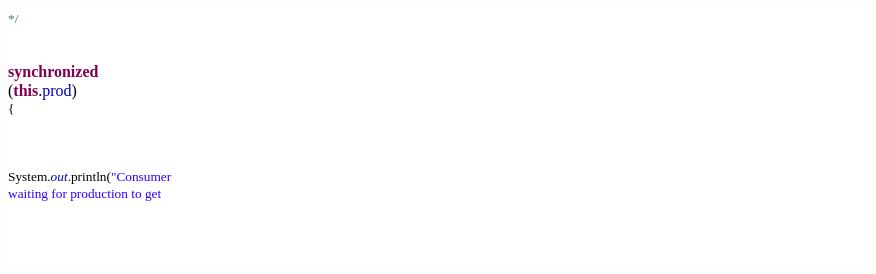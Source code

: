 </span></span><span style="background-color: transparent; color: #3f7f5f; font-family: Consolas; font-size: 13.333333333333332px; font-style: normal; font-variant: normal; font-weight: 400; text-decoration: none; vertical-align: baseline; white-space: pre-wrap;">*/</span></div><div dir="ltr" style="line-height: 1.2; margin-bottom: 0pt; margin-top: 0pt;"><span style="background-color: transparent; color: black; font-family: Consolas; font-size: 16px; font-style: normal; font-variant: normal; font-weight: 400; text-decoration: none; vertical-align: baseline; white-space: pre-wrap;">&nbsp;&nbsp;&nbsp;&nbsp;&nbsp;&nbsp;&nbsp;&nbsp;&nbsp;</span><span style="background-color: transparent; color: black; font-family: Consolas; font-size: 16px; font-style: normal; font-variant: normal; font-weight: 400; text-decoration: none; vertical-align: baseline; white-space: pre-wrap;"><span class="Apple-tab-span" style="white-space: pre;"> </span></span><span style="background-color: transparent; color: #7f0055; font-family: Consolas; font-size: 16px; font-style: normal; font-variant: normal; font-weight: 700; text-decoration: none; vertical-align: baseline; white-space: pre-wrap;">synchronized</span><span style="background-color: transparent; color: black; font-family: Consolas; font-size: 16px; font-style: normal; font-variant: normal; font-weight: 400; text-decoration: none; vertical-align: baseline; white-space: pre-wrap;"> (</span><span style="background-color: transparent; color: #7f0055; font-family: Consolas; font-size: 16px; font-style: normal; font-variant: normal; font-weight: 700; text-decoration: none; vertical-align: baseline; white-space: pre-wrap;">this</span><span style="background-color: transparent; color: black; font-family: Consolas; font-size: 16px; font-style: normal; font-variant: normal; font-weight: 400; text-decoration: none; vertical-align: baseline; white-space: pre-wrap;">.</span><span style="background-color: transparent; color: #0000c0; font-family: Consolas; font-size: 16px; font-style: normal; font-variant: normal; font-weight: 400; text-decoration: none; vertical-align: baseline; white-space: pre-wrap;">prod</span><span style="background-color: transparent; color: black; font-family: Consolas; font-size: 16px; font-style: normal; font-variant: normal; font-weight: 400; text-decoration: none; vertical-align: baseline; white-space: pre-wrap;">)</span><span style="background-color: transparent; color: black; font-family: Consolas; font-size: 13.333333333333332px; font-style: normal; font-variant: normal; font-weight: 400; text-decoration: none; vertical-align: baseline; white-space: pre-wrap;"> { &nbsp;</span></div><div dir="ltr" style="line-height: 1.2; margin-bottom: 0pt; margin-top: 0pt;"><span style="background-color: transparent; color: black; font-family: Consolas; font-size: 13.333333333333332px; font-style: normal; font-variant: normal; font-weight: 400; text-decoration: none; vertical-align: baseline; white-space: pre-wrap;">&nbsp;&nbsp;&nbsp;&nbsp;&nbsp;&nbsp;&nbsp;&nbsp;&nbsp;&nbsp;&nbsp;&nbsp;&nbsp;&nbsp;&nbsp;&nbsp;</span><span style="background-color: transparent; color: black; font-family: Consolas; font-size: 13.333333333333332px; font-style: normal; font-variant: normal; font-weight: 400; text-decoration: none; vertical-align: baseline; white-space: pre-wrap;"><span class="Apple-tab-span" style="white-space: pre;"></span></span></div><div dir="ltr" style="line-height: 1.2; margin-bottom: 0pt; margin-top: 0pt;"><span style="background-color: transparent; color: black; font-family: Consolas; font-size: 13.333333333333332px; font-style: normal; font-variant: normal; font-weight: 400; text-decoration: none; vertical-align: baseline; white-space: pre-wrap;">&nbsp;&nbsp;&nbsp;&nbsp;&nbsp;&nbsp;&nbsp;&nbsp;&nbsp;&nbsp;&nbsp;&nbsp;&nbsp;&nbsp;&nbsp;&nbsp;</span><span style="background-color: transparent; color: black; font-family: Consolas; font-size: 13.333333333333332px; font-style: normal; font-variant: normal; font-weight: 400; text-decoration: none; vertical-align: baseline; white-space: pre-wrap;"><span class="Apple-tab-span" style="white-space: pre;"> </span></span><span style="background-color: transparent; color: black; font-family: Consolas; font-size: 13.333333333333332px; font-style: normal; font-variant: normal; font-weight: 400; text-decoration: none; vertical-align: baseline; white-space: pre-wrap;">System.</span><span style="background-color: transparent; color: #0000c0; font-family: Consolas; font-size: 13.333333333333332px; font-style: italic; font-variant: normal; font-weight: 400; text-decoration: none; vertical-align: baseline; white-space: pre-wrap;">out</span><span style="background-color: transparent; color: black; font-family: Consolas; font-size: 13.333333333333332px; font-style: normal; font-variant: normal; font-weight: 400; text-decoration: none; vertical-align: baseline; white-space: pre-wrap;">.println(</span><span style="background-color: transparent; color: #2a00ff; font-family: Consolas; font-size: 13.333333333333332px; font-style: normal; font-variant: normal; font-weight: 400; text-decoration: none; vertical-align: baseline; white-space: pre-wrap;">"Consumer waiting for production to get